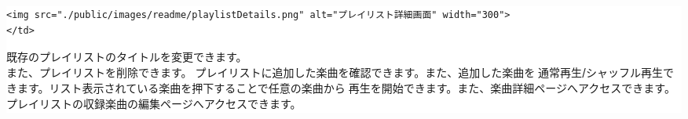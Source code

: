    <img src="./public/images/readme/playlistDetails.png" alt="プレイリスト詳細画面" width="300">
    </td>
  </tr>
  <tr>
    <td>既存のプレイリストのタイトルを変更できます。<br />
    また、プレイリストを削除できます。</td>
    <td>プレイリストに追加した楽曲を確認できます。また、追加した楽曲を
    通常再生/シャッフル再生できます。リスト表示されている楽曲を押下することで任意の楽曲から
    再生を開始できます。また、楽曲詳細ページへアクセスできます。<br />
    プレイリストの収録楽曲の編集ページへアクセスできます。</td>
  </tr>
  <tr>